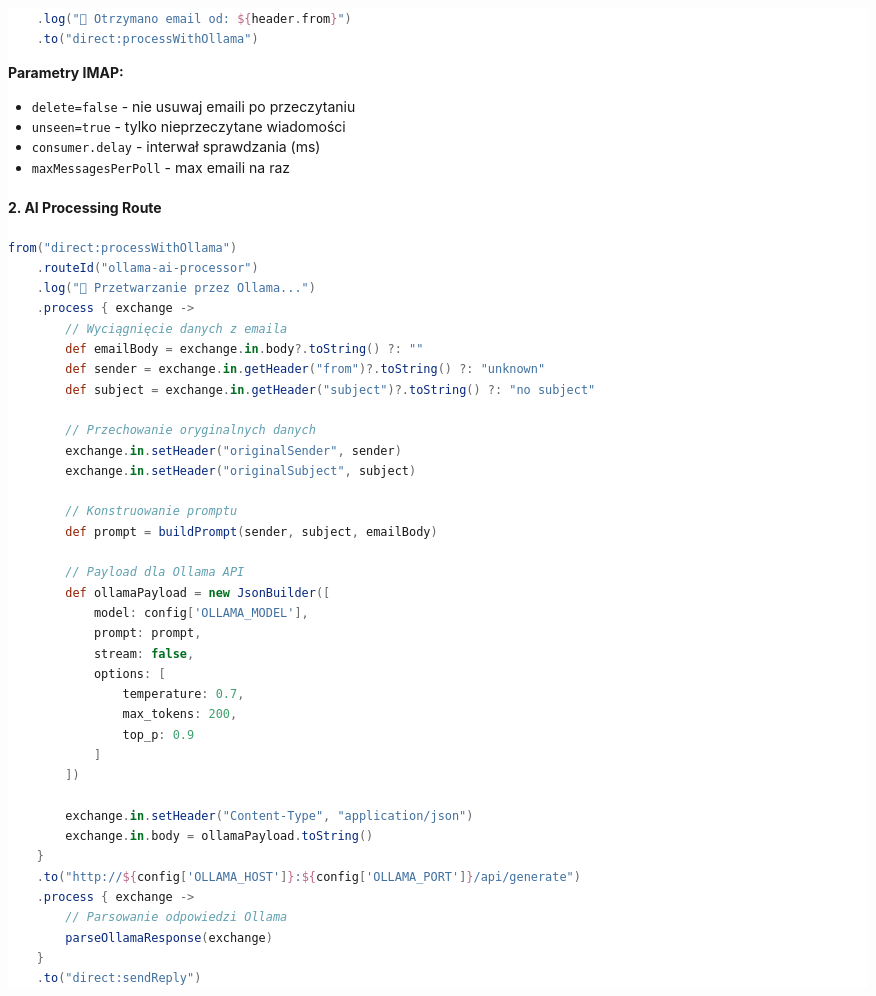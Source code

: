 ```groovy
    .log("📧 Otrzymano email od: ${header.from}")
    .to("direct:processWithOllama")
```

**Parametry IMAP:**
- `delete=false` - nie usuwaj emaili po przeczytaniu
- `unseen=true` - tylko nieprzeczytane wiadomości
- `consumer.delay` - interwał sprawdzania (ms)
- `maxMessagesPerPoll` - max emaili na raz

#### 2. AI Processing Route

```groovy
from("direct:processWithOllama")
    .routeId("ollama-ai-processor")
    .log("🤖 Przetwarzanie przez Ollama...")
    .process { exchange ->
        // Wyciągnięcie danych z emaila
        def emailBody = exchange.in.body?.toString() ?: ""
        def sender = exchange.in.getHeader("from")?.toString() ?: "unknown"
        def subject = exchange.in.getHeader("subject")?.toString() ?: "no subject"
        
        // Przechowanie oryginalnych danych
        exchange.in.setHeader("originalSender", sender)
        exchange.in.setHeader("originalSubject", subject)
        
        // Konstruowanie promptu
        def prompt = buildPrompt(sender, subject, emailBody)
        
        // Payload dla Ollama API
        def ollamaPayload = new JsonBuilder([
            model: config['OLLAMA_MODEL'],
            prompt: prompt,
            stream: false,
            options: [
                temperature: 0.7,
                max_tokens: 200,
                top_p: 0.9
            ]
        ])
        
        exchange.in.setHeader("Content-Type", "application/json")
        exchange.in.body = ollamaPayload.toString()
    }
    .to("http://${config['OLLAMA_HOST']}:${config['OLLAMA_PORT']}/api/generate")
    .process { exchange ->
        // Parsowanie odpowiedzi Ollama
        parseOllamaResponse(exchange)
    }
    .to("direct:sendReply")
```

